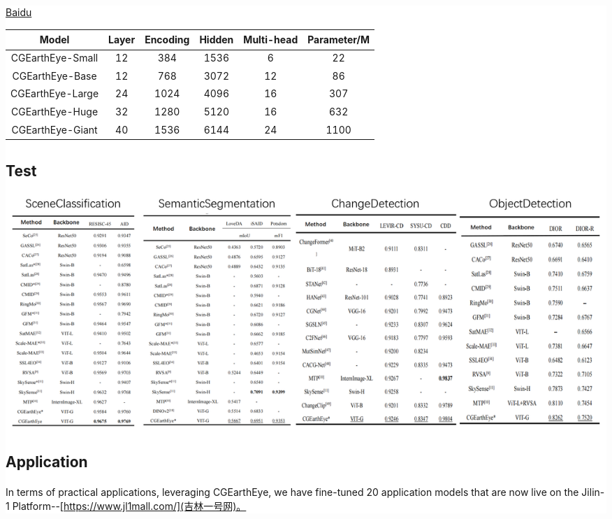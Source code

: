 [Baidu](https://pan.baidu.com/s/12bds0ZTMwyRVgv7Nkq51Aw?pwd=cgwx)

|      Model       | Layer | Encoding | Hidden | Multi-head | Parameter/M |
| :--------------: | :---: | :------: | :--------: | :------: | :------: |
| CGEarthEye-Small |  12   |   384    |    1536    |    6     |    22    |
| CGEarthEye-Base  |  12   |   768    |    3072    |    12    |    86    |
| CGEarthEye-Large |  24   |   1024   |    4096    |    16    |   307    |
| CGEarthEye-Huge  |  32   |   1280   |    5120    |    16    |   632    |
| CGEarthEye-Giant |  40   |   1536   |    6144    |    24    |   1100   |

## Test

![experiments](assets/experiments2.png)

## Application

In terms of practical applications, leveraging CGEarthEye, we have fine-tuned 20 application models that are now live on the Jilin-1 Platform--[https://www.jl1mall.com/](吉林一号网)。

<div align="center">
